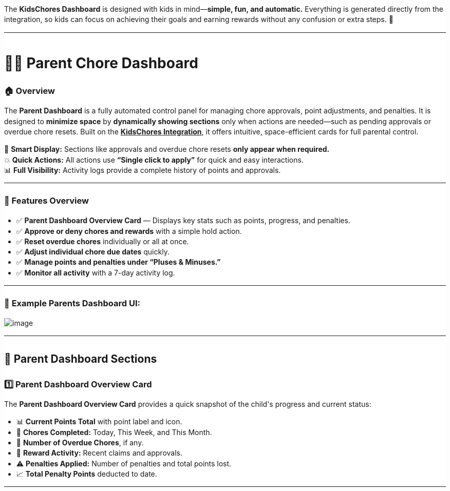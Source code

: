 The **KidsChores Dashboard** is designed with kids in mind—**simple, fun, and automatic.** Everything is generated directly from the integration, so kids can focus on achieving their goals and earning rewards without any confusion or extra steps. 🚀  


---

# 👩‍👦 Parent Chore Dashboard  

### 🏠 Overview  
The **Parent Dashboard** is a fully automated control panel for managing chore approvals, point adjustments, and penalties. It is designed to **minimize space** by **dynamically showing sections** only when actions are needed—such as pending approvals or overdue chore resets. Built on the [**KidsChores Integration**](https://github.com/ad-ha/kidschores-ha), it offers intuitive, space-efficient cards for full parental control.  

📌 **Smart Display:** Sections like approvals and overdue chore resets **only appear when required.**  
💥 **Quick Actions:** All actions use **“Single click to apply”** for quick and easy interactions.  
📊 **Full Visibility:** Activity logs provide a complete history of points and approvals.  

---

### 🔹 Features Overview  

- ✅ **Parent Dashboard Overview Card** — Displays key stats such as points, progress, and penalties.  
- ✅ **Approve or deny chores and rewards** with a simple hold action.  
- ✅ **Reset overdue chores** individually or all at once.  
- ✅ **Adjust individual chore due dates** quickly.  
- ✅ **Manage points and penalties under “Pluses & Minuses.”**  
- ✅ **Monitor all activity** with a 7-day activity log.  

---

### 📌 **Example Parents Dashboard UI:** 
![image](https://github.com/user-attachments/assets/730a7869-e29e-433b-9f3d-0ffbca3bc220)

---

## 📌 Parent Dashboard Sections  

### **1️⃣ Parent Dashboard Overview Card**  
The **Parent Dashboard Overview Card** provides a quick snapshot of the child's progress and current status:  
- 📊 **Current Points Total** with point label and icon.  
- 📅 **Chores Completed:** Today, This Week, and This Month.  
- 🚨 **Number of Overdue Chores**, if any.  
- 💎 **Reward Activity:** Recent claims and approvals.  
- ⚠️ **Penalties Applied:** Number of penalties and total points lost.  
- 📈 **Total Penalty Points** deducted to date.  

---
